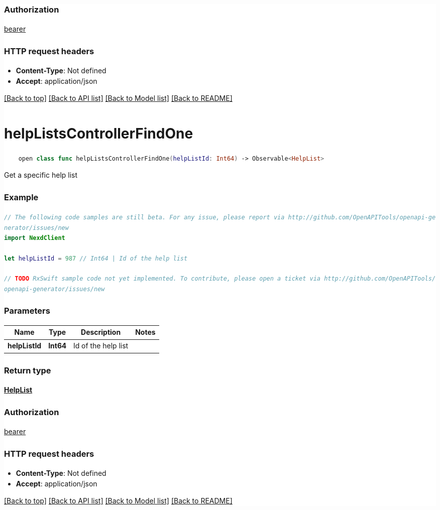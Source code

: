 ### Authorization

[bearer](../README.md#bearer)

### HTTP request headers

 - **Content-Type**: Not defined
 - **Accept**: application/json

[[Back to top]](#) [[Back to API list]](../README.md#documentation-for-api-endpoints) [[Back to Model list]](../README.md#documentation-for-models) [[Back to README]](../README.md)

# **helpListsControllerFindOne**
```swift
    open class func helpListsControllerFindOne(helpListId: Int64) -> Observable<HelpList>
```

Get a specific help list

### Example 
```swift
// The following code samples are still beta. For any issue, please report via http://github.com/OpenAPITools/openapi-generator/issues/new
import NexdClient

let helpListId = 987 // Int64 | Id of the help list

// TODO RxSwift sample code not yet implemented. To contribute, please open a ticket via http://github.com/OpenAPITools/openapi-generator/issues/new
```

### Parameters

Name | Type | Description  | Notes
------------- | ------------- | ------------- | -------------
 **helpListId** | **Int64** | Id of the help list | 

### Return type

[**HelpList**](HelpList.md)

### Authorization

[bearer](../README.md#bearer)

### HTTP request headers

 - **Content-Type**: Not defined
 - **Accept**: application/json

[[Back to top]](#) [[Back to API list]](../README.md#documentation-for-api-endpoints) [[Back to Model list]](../README.md#documentation-for-models) [[Back to README]](../README.md)
